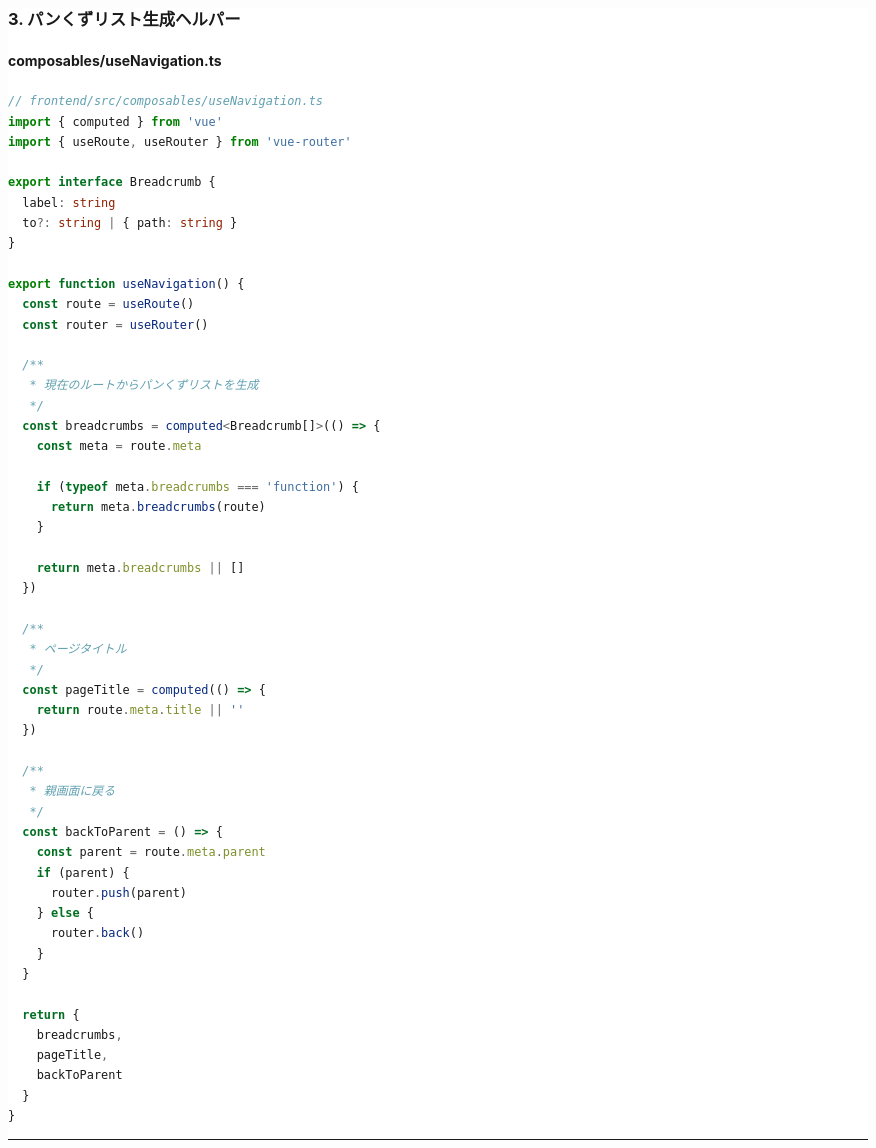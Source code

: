 ### 3. パンくずリスト生成ヘルパー

#### composables/useNavigation.ts

```typescript
// frontend/src/composables/useNavigation.ts
import { computed } from 'vue'
import { useRoute, useRouter } from 'vue-router'

export interface Breadcrumb {
  label: string
  to?: string | { path: string }
}

export function useNavigation() {
  const route = useRoute()
  const router = useRouter()

  /**
   * 現在のルートからパンくずリストを生成
   */
  const breadcrumbs = computed<Breadcrumb[]>(() => {
    const meta = route.meta

    if (typeof meta.breadcrumbs === 'function') {
      return meta.breadcrumbs(route)
    }

    return meta.breadcrumbs || []
  })

  /**
   * ページタイトル
   */
  const pageTitle = computed(() => {
    return route.meta.title || ''
  })

  /**
   * 親画面に戻る
   */
  const backToParent = () => {
    const parent = route.meta.parent
    if (parent) {
      router.push(parent)
    } else {
      router.back()
    }
  }

  return {
    breadcrumbs,
    pageTitle,
    backToParent
  }
}
```

---